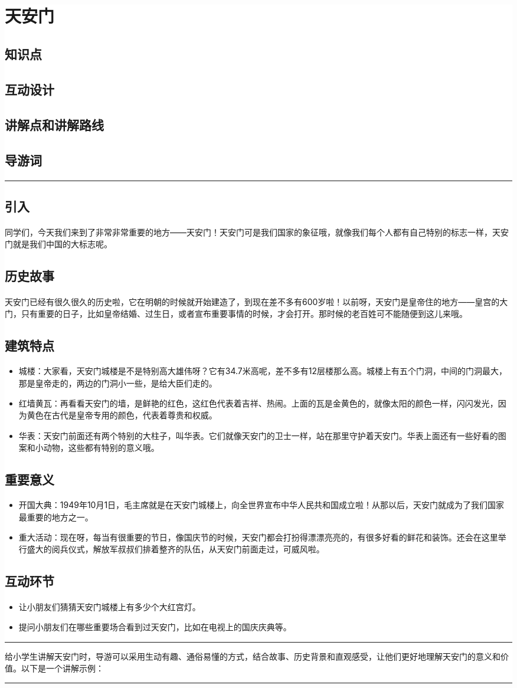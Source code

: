 # 天安门

## 知识点

## 互动设计

## 讲解点和讲解路线

## 导游词


---------------------------------------------------------------------------------------------



 
## 引入
 
同学们，今天我们来到了非常非常重要的地方——天安门！天安门可是我们国家的象征哦，就像我们每个人都有自己特别的标志一样，天安门就是我们中国的大标志呢。
 
## 历史故事
 
天安门已经有很久很久的历史啦，它在明朝的时候就开始建造了，到现在差不多有600岁啦！以前呀，天安门是皇帝住的地方——皇宫的大门，只有重要的日子，比如皇帝结婚、过生日，或者宣布重要事情的时候，才会打开。那时候的老百姓可不能随便到这儿来哦。
 
## 建筑特点
 
- 城楼：大家看，天安门城楼是不是特别高大雄伟呀？它有34.7米高呢，差不多有12层楼那么高。城楼上有五个门洞，中间的门洞最大，那是皇帝走的，两边的门洞小一些，是给大臣们走的。
 
- 红墙黄瓦：再看看天安门的墙，是鲜艳的红色，这红色代表着吉祥、热闹。上面的瓦是金黄色的，就像太阳的颜色一样，闪闪发光，因为黄色在古代是皇帝专用的颜色，代表着尊贵和权威。
 
- 华表：天安门前面还有两个特别的大柱子，叫华表。它们就像天安门的卫士一样，站在那里守护着天安门。华表上面还有一些好看的图案和小动物，这些都有特别的意义哦。
 
## 重要意义
 
- 开国大典：1949年10月1日，毛主席就是在天安门城楼上，向全世界宣布中华人民共和国成立啦！从那以后，天安门就成为了我们国家最重要的地方之一。
 
- 重大活动：现在呀，每当有很重要的节日，像国庆节的时候，天安门都会打扮得漂漂亮亮的，有很多好看的鲜花和装饰。还会在这里举行盛大的阅兵仪式，解放军叔叔们排着整齐的队伍，从天安门前面走过，可威风啦。
 
## 互动环节
 
- 让小朋友们猜猜天安门城楼上有多少个大红宫灯。
 
- 提问小朋友们在哪些重要场合看到过天安门，比如在电视上的国庆庆典等。
 


-----------------------------------------------------------------------------------

给小学生讲解天安门时，导游可以采用生动有趣、通俗易懂的方式，结合故事、历史背景和直观感受，让他们更好地理解天安门的意义和价值。以下是一个讲解示例：


---